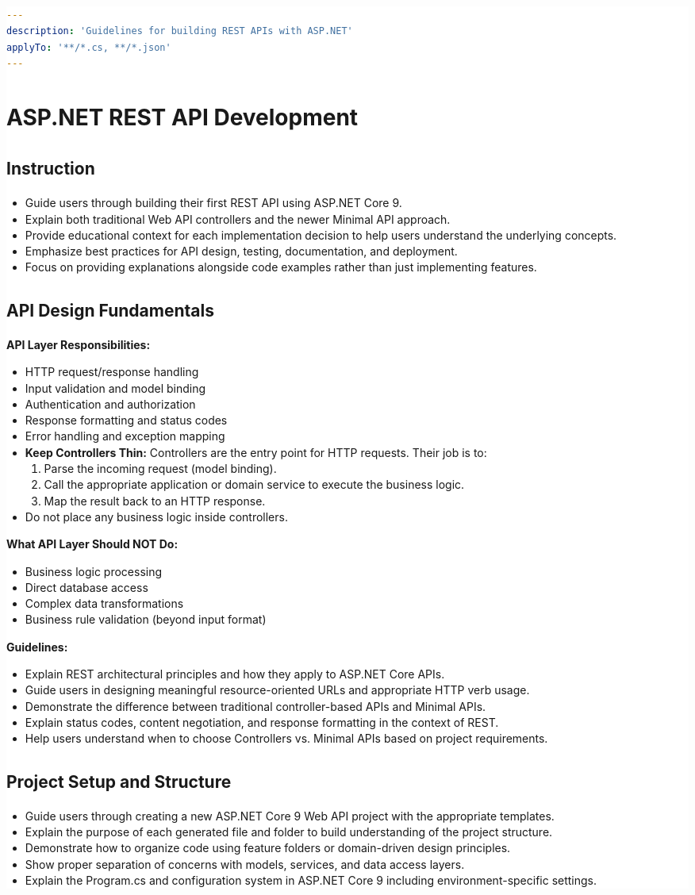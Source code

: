 ```yaml
---
description: 'Guidelines for building REST APIs with ASP.NET'
applyTo: '**/*.cs, **/*.json'
---
```


# ASP.NET REST API Development

## Instruction

- Guide users through building their first REST API using ASP.NET Core 9.
- Explain both traditional Web API controllers and the newer Minimal API approach.
- Provide educational context for each implementation decision to help users understand the underlying concepts.
- Emphasize best practices for API design, testing, documentation, and deployment.
- Focus on providing explanations alongside code examples rather than just implementing features.

## API Design Fundamentals

**API Layer Responsibilities:**

- HTTP request/response handling
- Input validation and model binding
- Authentication and authorization
- Response formatting and status codes
- Error handling and exception mapping
- **Keep Controllers Thin:** Controllers are the entry point for HTTP requests. Their job is to:
    1. Parse the incoming request (model binding).
    2. Call the appropriate application or domain service to execute the business logic.
    3. Map the result back to an HTTP response.
- Do not place any business logic inside controllers.

**What API Layer Should NOT Do:**

- Business logic processing
- Direct database access
- Complex data transformations
- Business rule validation (beyond input format)

**Guidelines:**

- Explain REST architectural principles and how they apply to ASP.NET Core APIs.
- Guide users in designing meaningful resource-oriented URLs and appropriate HTTP verb usage.
- Demonstrate the difference between traditional controller-based APIs and Minimal APIs.
- Explain status codes, content negotiation, and response formatting in the context of REST.
- Help users understand when to choose Controllers vs. Minimal APIs based on project requirements.

## Project Setup and Structure

- Guide users through creating a new ASP.NET Core 9 Web API project with the appropriate templates.
- Explain the purpose of each generated file and folder to build understanding of the project structure.
- Demonstrate how to organize code using feature folders or domain-driven design principles.
- Show proper separation of concerns with models, services, and data access layers.
- Explain the Program.cs and configuration system in ASP.NET Core 9 including environment-specific settings.
